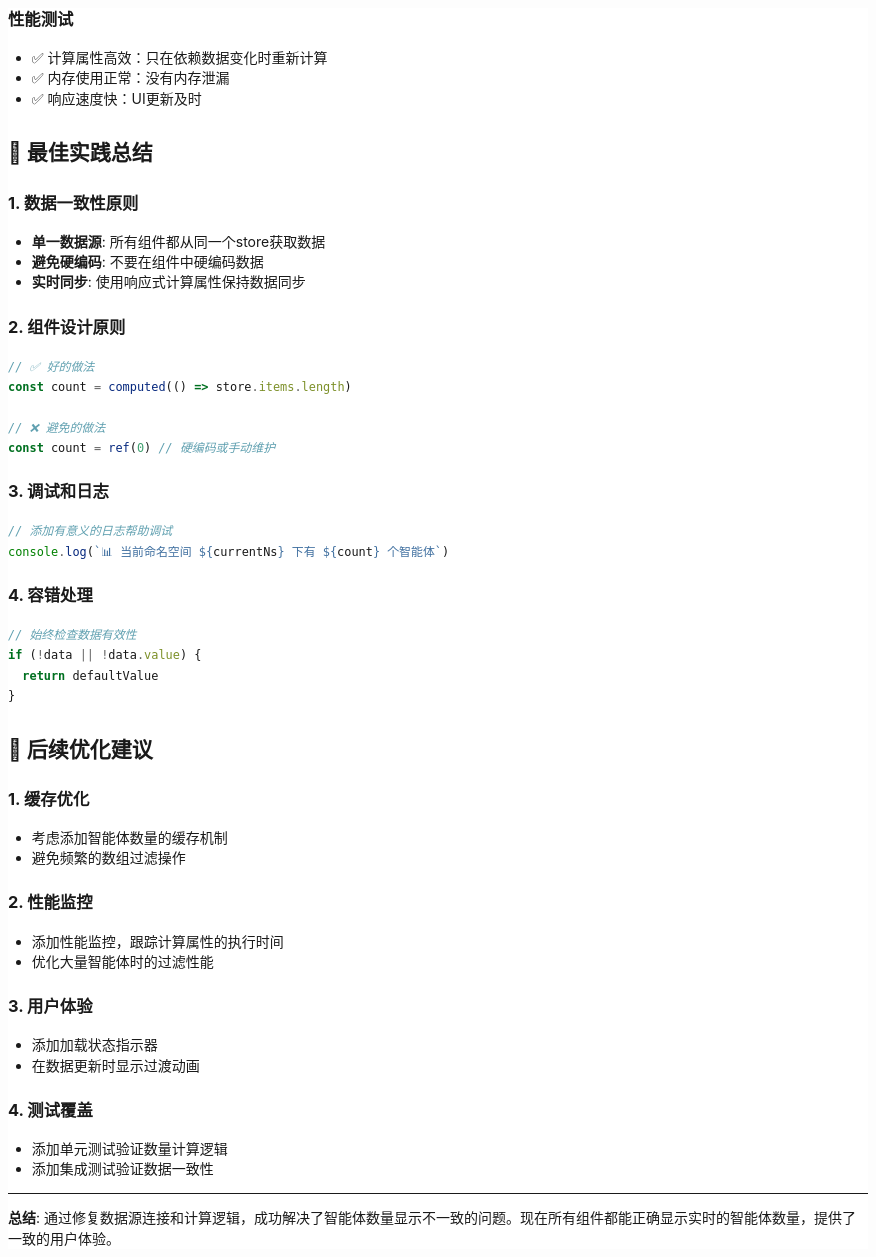 ### 性能测试
- ✅ 计算属性高效：只在依赖数据变化时重新计算
- ✅ 内存使用正常：没有内存泄漏
- ✅ 响应速度快：UI更新及时

## 🎯 最佳实践总结

### 1. 数据一致性原则
- **单一数据源**: 所有组件都从同一个store获取数据
- **避免硬编码**: 不要在组件中硬编码数据
- **实时同步**: 使用响应式计算属性保持数据同步

### 2. 组件设计原则
```typescript
// ✅ 好的做法
const count = computed(() => store.items.length)

// ❌ 避免的做法
const count = ref(0) // 硬编码或手动维护
```

### 3. 调试和日志
```typescript
// 添加有意义的日志帮助调试
console.log(`📊 当前命名空间 ${currentNs} 下有 ${count} 个智能体`)
```

### 4. 容错处理
```typescript
// 始终检查数据有效性
if (!data || !data.value) {
  return defaultValue
}
```

## 🚀 后续优化建议

### 1. 缓存优化
- 考虑添加智能体数量的缓存机制
- 避免频繁的数组过滤操作

### 2. 性能监控
- 添加性能监控，跟踪计算属性的执行时间
- 优化大量智能体时的过滤性能

### 3. 用户体验
- 添加加载状态指示器
- 在数据更新时显示过渡动画

### 4. 测试覆盖
- 添加单元测试验证数量计算逻辑
- 添加集成测试验证数据一致性

---

**总结**: 通过修复数据源连接和计算逻辑，成功解决了智能体数量显示不一致的问题。现在所有组件都能正确显示实时的智能体数量，提供了一致的用户体验。
